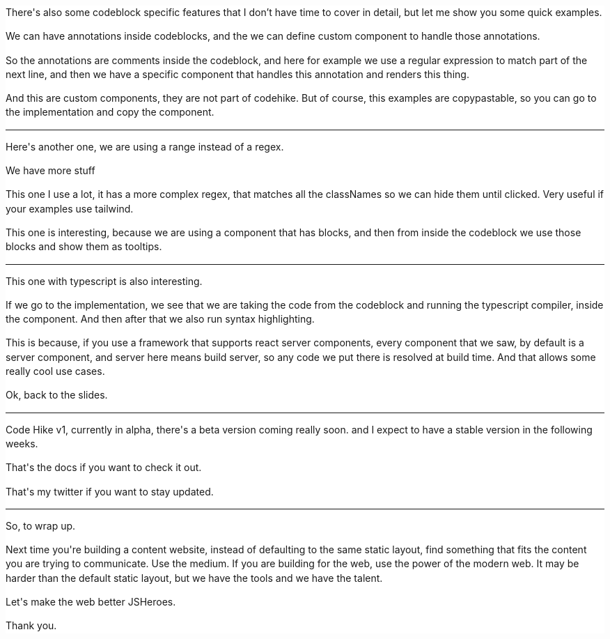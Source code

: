 
There's also some codeblock specific features that I don’t have time to cover in detail, but let me show you some quick examples.

We can have annotations inside codeblocks, and the we can define custom component to handle those annotations.

So the annotations are comments inside the codeblock, and here for example we use a regular expression to match part of the next line, and then we have a specific component that handles this annotation and renders this thing.

And this are custom components, they are not part of codehike. But of course, this examples are copypastable, so you can go to the implementation and copy the component.

---

Here's another one, we are using a range instead of a regex.

We have more stuff

This one I use a lot, it has a more complex regex, that matches all the classNames so we can hide them until clicked. Very useful if your examples use tailwind.

This one is interesting, because we are using a component that has blocks, and then from inside the codeblock we use those blocks and show them as tooltips.

---

This one with typescript is also interesting.

If we go to the implementation, we see that we are taking the code from the codeblock and running the typescript compiler, inside the component. And then after that we also run syntax highlighting.

This is because, if you use a framework that supports react server components, every component that we saw, by default is a server component, and server here means build server, so any code we put there is resolved at build time. And that allows some really cool use cases.

Ok, back to the slides.

---

Code Hike v1, currently in alpha, there's a beta version coming really soon. and I expect to have a stable version in the following weeks.

That's the docs if you want to check it out.

That's my twitter if you want to stay updated.

---

So, to wrap up.

Next time you're building a content website, instead of defaulting to the same static layout, find something that fits the content you are trying to communicate. Use the medium. If you are building for the web, use the power of the modern web. It may be harder than the default static layout, but we have the tools and we have the talent.

Let's make the web better JSHeroes.

Thank you.
